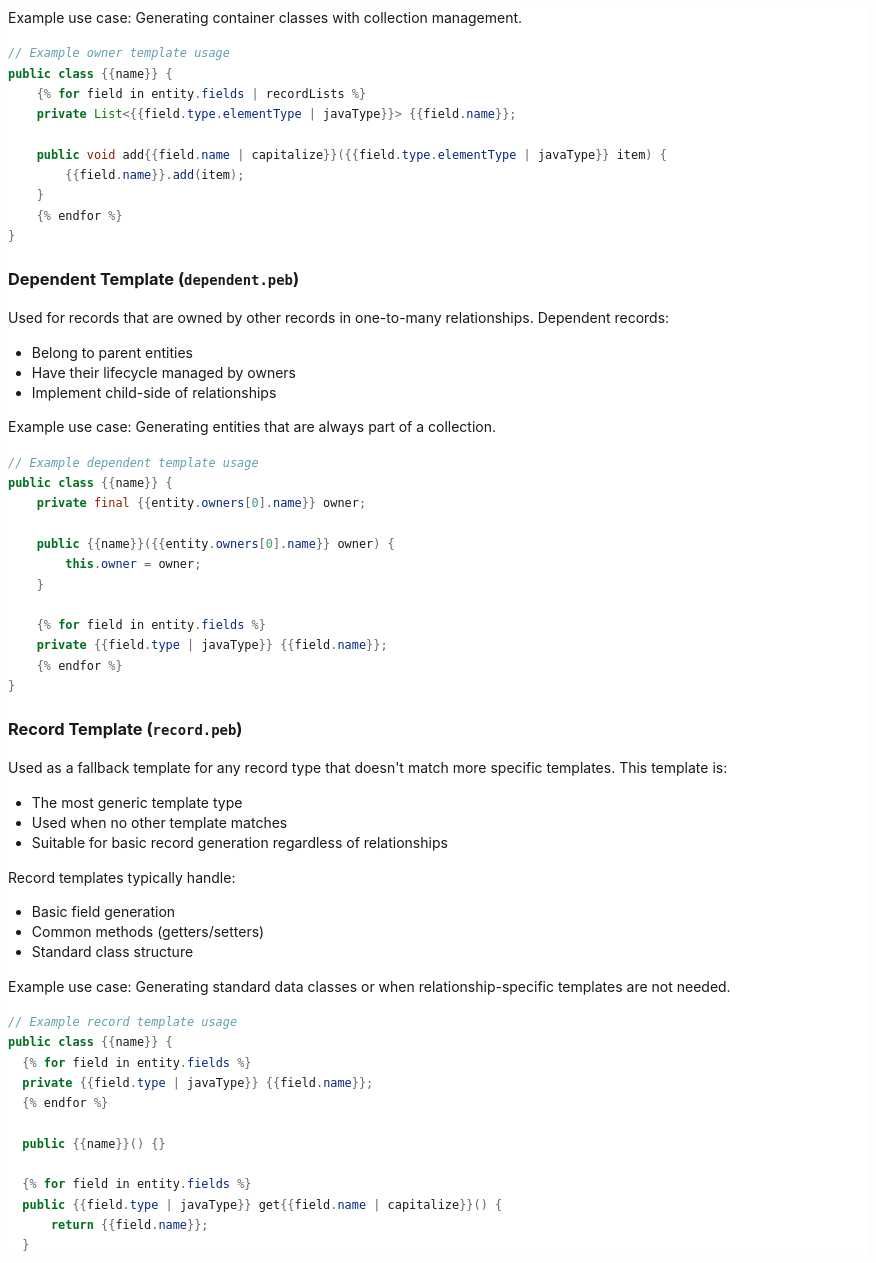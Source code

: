 Example use case: Generating container classes with collection management.

```java
// Example owner template usage
public class {{name}} {
    {% for field in entity.fields | recordLists %}
    private List<{{field.type.elementType | javaType}}> {{field.name}};

    public void add{{field.name | capitalize}}({{field.type.elementType | javaType}} item) {
        {{field.name}}.add(item);
    }
    {% endfor %}
}
```

### Dependent Template (`dependent.peb`)
Used for records that are owned by other records in one-to-many relationships. Dependent records:
- Belong to parent entities
- Have their lifecycle managed by owners
- Implement child-side of relationships

Example use case: Generating entities that are always part of a collection.

```java
// Example dependent template usage
public class {{name}} {
    private final {{entity.owners[0].name}} owner;

    public {{name}}({{entity.owners[0].name}} owner) {
        this.owner = owner;
    }

    {% for field in entity.fields %}
    private {{field.type | javaType}} {{field.name}};
    {% endfor %}
}
```
### Record Template (`record.peb`)
Used as a fallback template for any record type that doesn't match more specific templates. This template is:
- The most generic template type
- Used when no other template matches
- Suitable for basic record generation regardless of relationships

Record templates typically handle:
- Basic field generation
- Common methods (getters/setters)
- Standard class structure

Example use case: Generating standard data classes or when relationship-specific templates are not needed.

```java
// Example record template usage
public class {{name}} {
  {% for field in entity.fields %}
  private {{field.type | javaType}} {{field.name}};
  {% endfor %}

  public {{name}}() {}

  {% for field in entity.fields %}
  public {{field.type | javaType}} get{{field.name | capitalize}}() {
      return {{field.name}};
  }

```